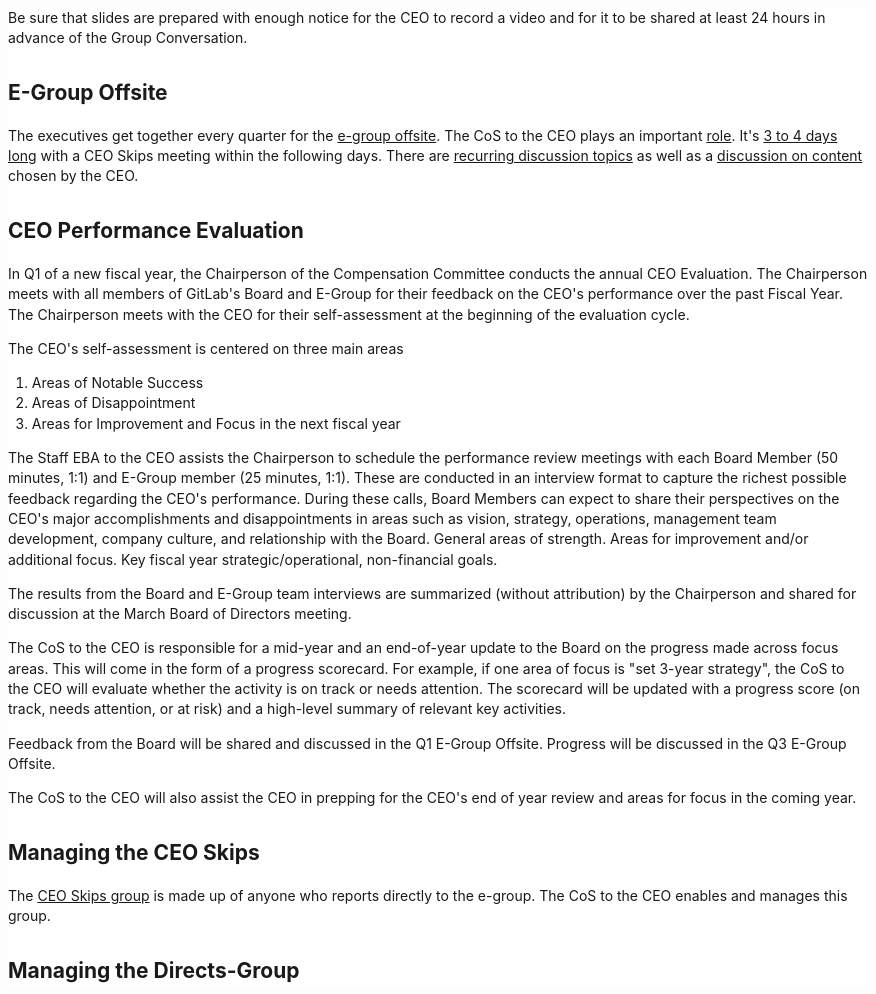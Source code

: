 Be sure that slides are prepared with enough notice for the CEO to record a video and for it to be shared at least 24 hours in advance of the Group Conversation.

## E-Group Offsite

The executives get together every quarter for the [e-group offsite](/company/offsite/).
The CoS to the CEO plays an important [role](/company/offsite/#roles).
It's [3 to 4 days long](/company/offsite/#schedule) with a CEO Skips meeting within the following days.
There are [recurring discussion topics](/company/offsite/#recurring-discussion-topics) as well as a [discussion on content](/company/offsite/#content-choice) chosen by the CEO.

## CEO Performance Evaluation

In Q1 of a new fiscal year, the Chairperson of the Compensation Committee conducts the annual CEO Evaluation. The Chairperson meets with all members of GitLab's Board and E-Group for their feedback on the CEO's performance over the past Fiscal Year. The Chairperson meets with the CEO for their self-assessment at the beginning of the evaluation cycle.

The CEO's self-assessment is centered on three main areas
1. Areas of Notable Success
1. Areas of Disappointment
1. Areas for Improvement and Focus in the next fiscal year

The Staff EBA to the CEO assists the Chairperson to schedule the performance review meetings with each Board Member (50 minutes, 1:1) and E-Group member (25 minutes, 1:1). These are conducted in an interview format to capture the richest possible feedback regarding the CEO's performance. During these calls, Board Members can expect to share their perspectives on the CEO's major accomplishments and disappointments in areas such as vision, strategy, operations, management team development, company culture, and relationship with the Board. General areas of strength. Areas for improvement and/or additional focus. Key fiscal year strategic/operational, non-financial goals.

The results from the Board and E-Group team interviews are summarized (without attribution) by the Chairperson and shared for discussion at the March Board of Directors meeting.

The CoS to the CEO is responsible for a mid-year and an end-of-year update to the Board on the progress made across focus areas. This will come in the form of a progress scorecard.
For example, if one area of focus is "set 3-year strategy", the CoS to the CEO will evaluate whether the activity is on track or needs attention. The scorecard will be updated with a progress score (on track, needs attention, or at risk) and a high-level summary of relevant key activities. 

Feedback from the Board will be shared and discussed in the Q1 E-Group Offsite. Progress will be discussed in the Q3 E-Group Offsite.

The CoS to the CEO will also assist the CEO in prepping for the CEO's end of year review and areas for focus in the coming year.

## Managing the CEO Skips

The [CEO Skips group](/company/team/structure/#ceo-skips) is made up of anyone who reports directly to the e-group.
The CoS to the CEO enables and manages this group.

## Managing the Directs-Group
